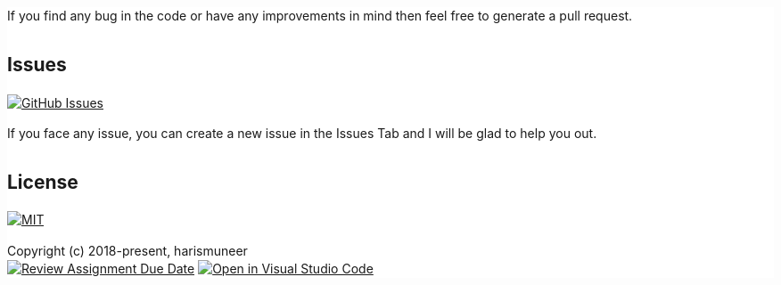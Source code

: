 If you find any bug in the code or have any improvements in mind then feel free to generate a pull request.

## Issues
[![GitHub Issues](https://img.shields.io/github/issues/harismuneer/Flight-Booking-System-JavaServlets_App.svg?style=flat&label=Issues&maxAge=2592000)](https://www.github.com/harismuneer/Flight-Booking-System-JavaServlets_App/issues)

If you face any issue, you can create a new issue in the Issues Tab and I will be glad to help you out.

## License
[![MIT](https://img.shields.io/cocoapods/l/AFNetworking.svg?style=style&label=License&maxAge=2592000)](../master/LICENSE)

Copyright (c) 2018-present, harismuneer                                                        
[![Review Assignment Due Date](https://classroom.github.com/assets/deadline-readme-button-22041afd0340ce965d47ae6ef1cefeee28c7c493a6346c4f15d667ab976d596c.svg)](https://classroom.github.com/a/m07S5zPL)
[![Open in Visual Studio Code](https://classroom.github.com/assets/open-in-vscode-2e0aaae1b6195c2367325f4f02e2d04e9abb55f0b24a779b69b11b9e10269abc.svg)](https://classroom.github.com/online_ide?assignment_repo_id=17044395&assignment_repo_type=AssignmentRepo)
